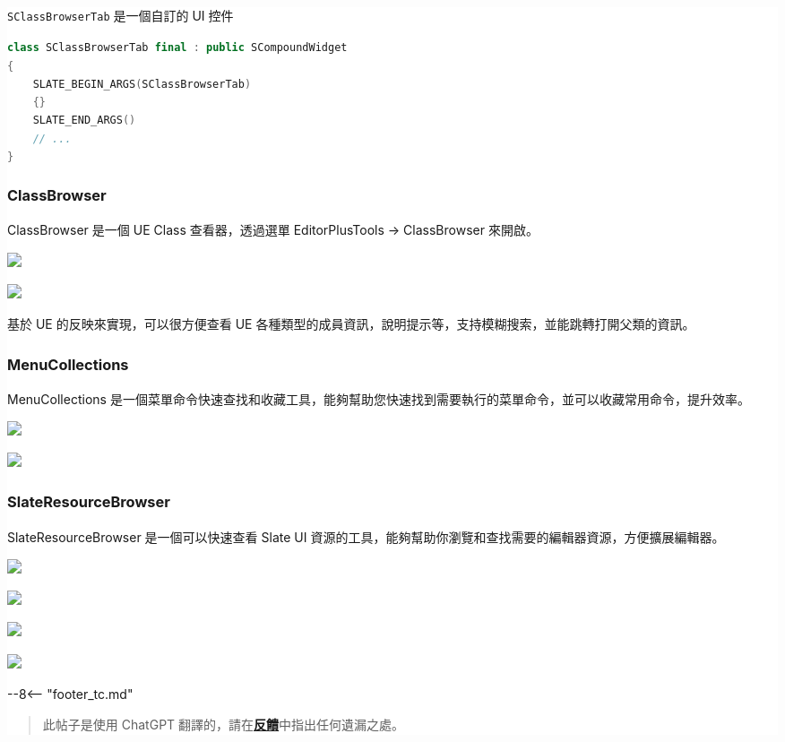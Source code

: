 `SClassBrowserTab` 是一個自訂的 UI 控件

```cpp
class SClassBrowserTab final : public SCompoundWidget
{
	SLATE_BEGIN_ARGS(SClassBrowserTab)
	{}
	SLATE_END_ARGS()
    // ...
}
```

### ClassBrowser

ClassBrowser 是一個 UE Class 查看器，透過選單 EditorPlusTools -> ClassBrowser 來開啟。

![](assets/img/2024-ue-editorplus/classbrowser_menu.png)

![](assets/img/2024-ue-editorplus/classbrowser.png)

基於 UE 的反映來實現，可以很方便查看 UE 各種類型的成員資訊，說明提示等，支持模糊搜索，並能跳轉打開父類的資訊。

### MenuCollections

MenuCollections 是一個菜單命令快速查找和收藏工具，能夠幫助您快速找到需要執行的菜單命令，並可以收藏常用命令，提升效率。

![](assets/img/2024-ue-editorplus/menucollection_find.png)

![](assets/img/2024-ue-editorplus/menucollection_star.png)


### SlateResourceBrowser

SlateResourceBrowser 是一個可以快速查看 Slate UI 資源的工具，能夠幫助你瀏覽和查找需要的編輯器資源，方便擴展編輯器。

![](assets/img/2024-ue-editorplus/slateresourcebrowser_color.png)

![](assets/img/2024-ue-editorplus/slateresourcebrowser_icon.png)

![](assets/img/2024-ue-editorplus/slateresourcebrowser_font.png)

![](assets/img/2024-ue-editorplus/slateresourcebrowser_widgetstyle.png)

--8<-- "footer_tc.md"


> 此帖子是使用 ChatGPT 翻譯的，請在[**反饋**](https://github.com/disenone/wiki_blog/issues/new)中指出任何遺漏之處。 
